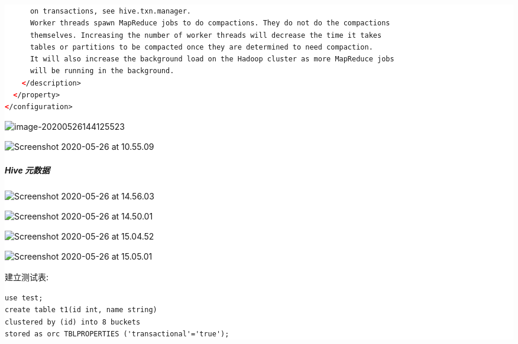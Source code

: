 ```xml
      on transactions, see hive.txn.manager.
      Worker threads spawn MapReduce jobs to do compactions. They do not do the compactions
      themselves. Increasing the number of worker threads will decrease the time it takes
      tables or partitions to be compacted once they are determined to need compaction.
      It will also increase the background load on the Hadoop cluster as more MapReduce jobs
      will be running in the background.
    </description>
  </property>
</configuration>

```





![image-20200526144125523](https://tva1.sinaimg.cn/large/007S8ZIlgy1gf5uis2petj30nu04w3z8.jpg)

![Screenshot 2020-05-26 at 10.55.09](https://tva1.sinaimg.cn/large/007S8ZIlgy1gf5uk8fhonj30oe0500te.jpg)







##### Hive 元数据







![Screenshot 2020-05-26 at 14.56.03](https://tva1.sinaimg.cn/large/007S8ZIlgy1gf5uze9kl6j318o0p446s.jpg)



![Screenshot 2020-05-26 at 14.50.01](https://tva1.sinaimg.cn/large/007S8ZIlgy1gf5vkrugvcj318k05w0x2.jpg)



![Screenshot 2020-05-26 at 15.04.52](https://tva1.sinaimg.cn/large/007S8ZIlgy1gf5vl2vbfpj30h407cq4k.jpg)



![Screenshot 2020-05-26 at 15.05.01](https://tva1.sinaimg.cn/large/007S8ZIlgy1gf5vlaxz2gj30jg0du75v.jpg)





建立测试表:



```
use test;
create table t1(id int, name string) 
clustered by (id) into 8 buckets 
stored as orc TBLPROPERTIES ('transactional'='true');
```


